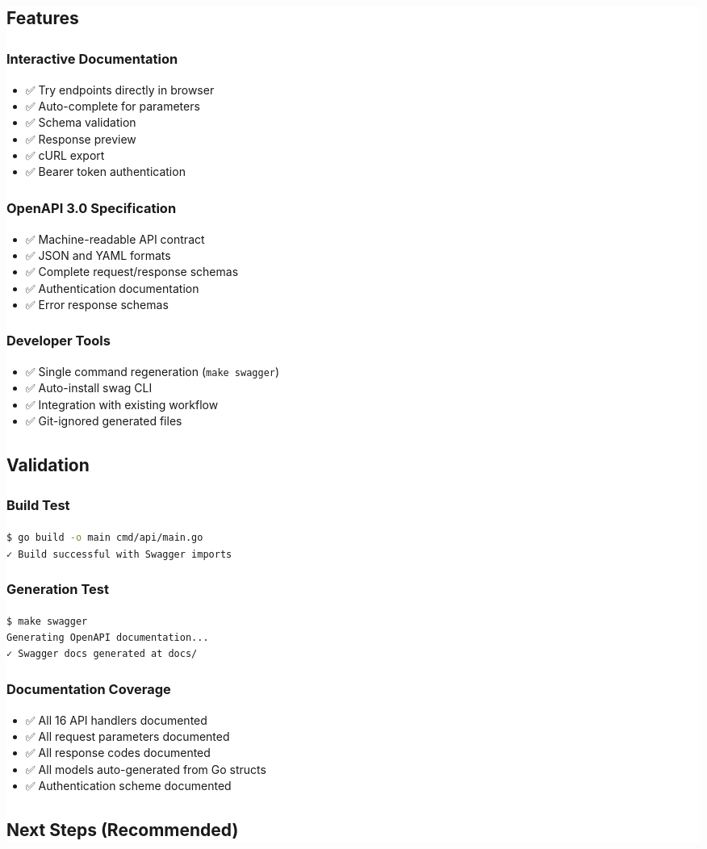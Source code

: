 ## Features

### Interactive Documentation

- ✅ Try endpoints directly in browser
- ✅ Auto-complete for parameters
- ✅ Schema validation
- ✅ Response preview
- ✅ cURL export
- ✅ Bearer token authentication

### OpenAPI 3.0 Specification

- ✅ Machine-readable API contract
- ✅ JSON and YAML formats
- ✅ Complete request/response schemas
- ✅ Authentication documentation
- ✅ Error response schemas

### Developer Tools

- ✅ Single command regeneration (`make swagger`)
- ✅ Auto-install swag CLI
- ✅ Integration with existing workflow
- ✅ Git-ignored generated files

## Validation

### Build Test

```bash
$ go build -o main cmd/api/main.go
✓ Build successful with Swagger imports
```

### Generation Test

```bash
$ make swagger
Generating OpenAPI documentation...
✓ Swagger docs generated at docs/
```

### Documentation Coverage

- ✅ All 16 API handlers documented
- ✅ All request parameters documented
- ✅ All response codes documented
- ✅ All models auto-generated from Go structs
- ✅ Authentication scheme documented

## Next Steps (Recommended)
